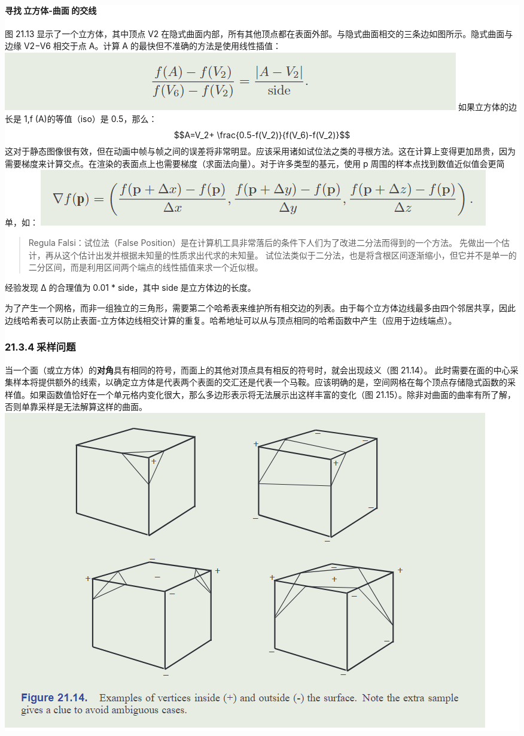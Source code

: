 #### 寻找 立方体-曲面 的交线

图 21.13 显示了一个立方体，其中顶点 V2 在隐式曲面内部，所有其他顶点都在表面外部。与隐式曲面相交的三条边如图所示。隐式曲面与边缘 V2−V6 相交于点 A。计算 A 的最快但不准确的方法是使用线性插值：
![](pic/Pasted%20image%2020240425103708.png)
如果立方体的边长是 1,f (A)的等值（iso）是 0.5，那么：
$$A=V_2+ \frac{0.5-f(V_2)}{f(V_6)-f(V_2)}$$
这对于静态图像很有效，但在动画中帧与帧之间的误差将非常明显。应该采用诸如试位法之类的寻根方法。这在计算上变得更加昂贵，因为需要梯度来计算交点。在渲染的表面点上也需要梯度（求面法向量）。对于许多类型的基元，使用 p 周围的样本点找到数值近似值会更简单，如：
![](pic/Pasted%20image%2020240425104155.png)

> Regula Falsi：试位法（False Position）是在计算机工具非常落后的条件下人们为了改进二分法而得到的一个方法。
> 先做出一个估计，再从这个估计出发并根据未知量的性质求出代求的未知量。
> 试位法类似于二分法，也是将含根区间逐渐缩小，但它并不是单一的二分区间，而是利用区间两个端点的线性插值来求一个近似根。

经验发现 Δ 的合理值为 0.01 \* side，其中 side 是立方体边的长度。

为了产生一个网格，而非一组独立的三角形，需要第二个哈希表来维护所有相交边的列表。由于每个立方体边线最多由四个邻居共享，因此边线哈希表可以防止表面-立方体边线相交计算的重复。哈希地址可以从与顶点相同的哈希函数中产生（应用于边线端点）。

### 21.3.4 采样问题

当一个面（或立方体）的**对角**具有相同的符号，而面上的其他对顶点具有相反的符号时，就会出现歧义（图 21.14）。
此时需要在面的中心采集样本将提供额外的线索，以确定立方体是代表两个表面的交汇还是代表一个马鞍。应该明确的是，空间网格在每个顶点存储隐式函数的采样值。如果函数值恰好在一个单元格内变化很大，那么多边形表示将无法展示出这样丰富的变化（图 21.15）。除非对曲面的曲率有所了解，否则单靠采样是无法解算这样的曲面。
![](pic/Pasted%20image%2020240425104837.png)
